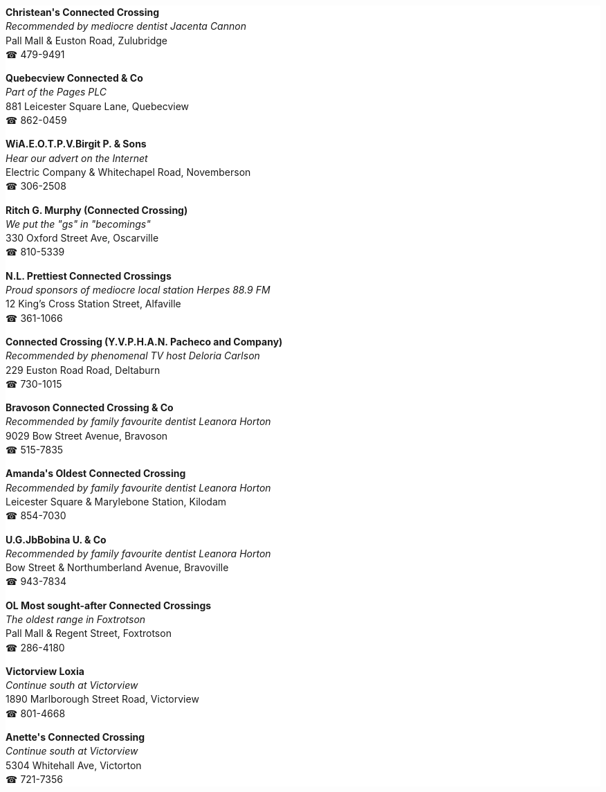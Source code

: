 **Christean's Connected Crossing**  
_Recommended by mediocre dentist Jacenta Cannon_  
Pall Mall & Euston Road, Zulubridge  
☎ 479-9491

**Quebecview Connected & Co**  
_Part of the Pages PLC_  
881 Leicester Square Lane, Quebecview  
☎ 862-0459

**WiA.E.O.T.P.V.Birgit P. & Sons**  
_Hear our advert on the Internet_  
Electric Company & Whitechapel Road, Novemberson  
☎ 306-2508

**Ritch G. Murphy (Connected Crossing)**  
_We put the "gs" in "becomings"_  
330 Oxford Street Ave, Oscarville  
☎ 810-5339

**N.L. Prettiest Connected Crossings**  
_Proud sponsors of mediocre local station Herpes 88.9 FM_  
12 King’s Cross Station Street, Alfaville  
☎ 361-1066

**Connected Crossing (Y.V.P.H.A.N. Pacheco and Company)**  
_Recommended by phenomenal TV host Deloria Carlson_  
229 Euston Road Road, Deltaburn  
☎ 730-1015

**Bravoson Connected Crossing & Co**  
_Recommended by family favourite dentist Leanora Horton_  
9029 Bow Street Avenue, Bravoson  
☎ 515-7835

**Amanda's Oldest Connected Crossing**  
_Recommended by family favourite dentist Leanora Horton_  
Leicester Square & Marylebone Station, Kilodam  
☎ 854-7030

**U.G.JbBobina U. & Co**  
_Recommended by family favourite dentist Leanora Horton_  
Bow Street & Northumberland Avenue, Bravoville  
☎ 943-7834

**OL Most sought-after Connected Crossings**  
_The oldest range in Foxtrotson_  
Pall Mall & Regent Street, Foxtrotson  
☎ 286-4180

**Victorview Loxia**  
_Continue south at Victorview_  
1890 Marlborough Street Road, Victorview  
☎ 801-4668

**Anette's Connected Crossing**  
_Continue south at Victorview_  
5304 Whitehall Ave, Victorton  
☎ 721-7356
